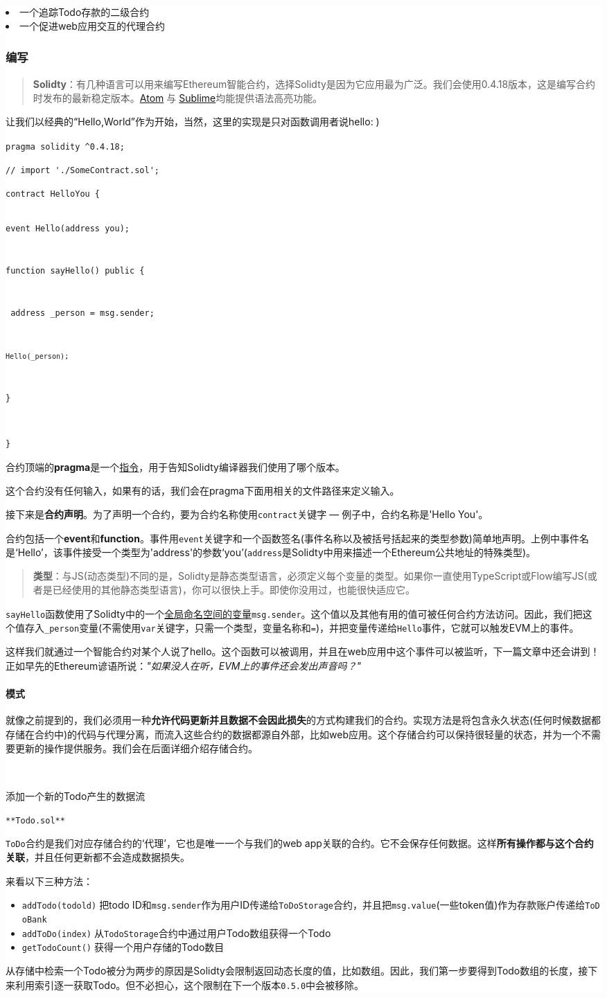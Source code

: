 <li>一个追踪Todo存款的二级合约</li>
<li>一个促进web应用交互的代理合约</li>
</ul>
<h3>编写</h3>
<blockquote>
<p><strong><strong>Solidty</strong></strong>：有几种语言可以用来编写Ethereum智能合约，选择Solidty是因为它应用最为广泛。我们会使用0.4.18版本，这是编写合约时发布的最新稳定版本。<a href="https://atom.io/packages/language-ethereum">Atom</a> 与 <a href="https://packagecontrol.io/packages/Ethereum">Sublime</a>均能提供语法高亮功能。</p>
</blockquote>
<p>让我们以经典的“Hello,World”作为开始，当然，这里的实现是只对函数调用者说hello: )</p>
<pre><code class="hljs css"><span class="hljs-selector-tag">pragma</span> <span class="hljs-selector-tag">solidity</span> ^0<span class="hljs-selector-class">.4</span><span class="hljs-selector-class">.18</span>;
</code></pre><pre><code class="hljs awk"><span class="hljs-regexp">//</span> import <span class="hljs-string">'./SomeContract.sol'</span>;
</code></pre><pre><code class="hljs routeros">contract HelloYou {

  event Hello(address you);



  function sayHello() public {

   <span class="hljs-built_in"> address </span>_person = msg.sender;



    Hello(_person);

  }

}
</code></pre><p>合约顶端的<strong><strong>pragma</strong></strong>是一个<a href="https://en.wikipedia.org/wiki/Directive_%28programming%29">指令</a>，用于告知Solidty编译器我们使用了哪个版本。</p>
<p>这个合约没有任何输入，如果有的话，我们会在pragma下面用相关的文件路径来定义输入。</p>
<p>接下来是<strong><strong>合约声明</strong></strong>。为了声明一个合约，要为合约名称使用<code>contract</code>关键字 — 例子中，合约名称是'Hello You'。</p>
<p>合约包括一个<strong><strong>event</strong></strong>和<strong><strong>function</strong></strong>。事件用<code>event</code>关键字和一个函数签名(事件名称以及被括号括起来的类型参数)简单地声明。上例中事件名是‘Hello’，该事件接受一个类型为'address'的参数‘you’(<code>address</code>是Solidty中用来描述一个Ethereum公共地址的特殊类型)。</p>
<blockquote>
<p><strong><strong>类型</strong></strong>：与JS(动态类型)不同的是，Solidty是静态类型语言，必须定义每个变量的类型。如果你一直使用TypeScript或Flow编写JS(或者是已经使用的其他静态类型语言)，你可以很快上手。即使你没用过，也能很快适应它。</p>
</blockquote>
<p><code>sayHello</code>函数使用了Solidty中的一个<a href="https://solidity.readthedocs.io/en/develop/units-and-global-variables.html">全局命名空间的变量</a><code>msg.sender</code>。这个值以及其他有用的值可被任何合约方法访问。因此，我们把这个值存入<code>_person</code>变量(不需使用<code>var</code>关键字，只需一个类型，变量名称和<code>=</code>)，并把变量传递给<code>Hello</code>事件，它就可以触发EVM上的事件。</p>
<p>这样我们就通过一个智能合约对某个人说了hello。这个函数可以被调用，并且在web应用中这个事件可以被监听，下一篇文章中还会讲到！正如早先的Ethereum谚语所说：<em>"如果没人在听，EVM上的事件还会发出声音吗？"</em></p>
<h4>模式</h4>
<p>就像之前提到的，我们必须用一种<strong><strong>允许代码更新并且数据不会因此损失</strong></strong>的方式构建我们的合约。实现方法是将包含永久状态(任何时候数据都存储在合约中)的代码与代理分离，而流入这些合约的数据都源自外部，比如web应用。这个存储合约可以保持很轻量的状态，并为一个不需要更新的操作提供服务。我们会在后面详细介绍存储合约。</p>
<p><img src="https://cdn-images-1.medium.com/freeze/max/60/1*ZgBBLn9qHfayrS5nRpIqNg.png?q=20" alt=""></p>
<p>添加一个新的Todo产生的数据流</p>
<p><code>**Todo.sol**</code></p>
<p><code>ToDo</code>合约是我们对应存储合约的‘代理’，它也是唯一一个与我们的web app关联的合约。它不会保存任何数据。这样<strong><strong>所有操作都与这个合约关联</strong></strong>，并且任何更新都不会造成数据损失。</p>
<p>来看以下三种方法：</p>
<ul>
<li><code>addTodo(todold)</code> 把todo ID和<code>msg.sender</code>作为用户ID传递给<code>ToDoStorage</code>合约，并且把<code>msg.value</code>(一些token值)作为存款账户传递给<code>ToDoBank</code></li>
<li><code>addToDo(index)</code> 从<code>TodoStorage</code>合约中通过用户Todo数组获得一个Todo</li>
<li><code>getTodoCount()</code> 获得一个用户存储的Todo数目</li>
</ul>
<p>从存储中检索一个Todo被分为两步的原因是Solidty会限制返回动态长度的值，比如数组。因此，我们第一步要得到Todo数组的长度，接下来利用索引逐一获取Todo。但不必担心，这个限制在下一个版本<code>0.5.0</code>中会被移除。</p>